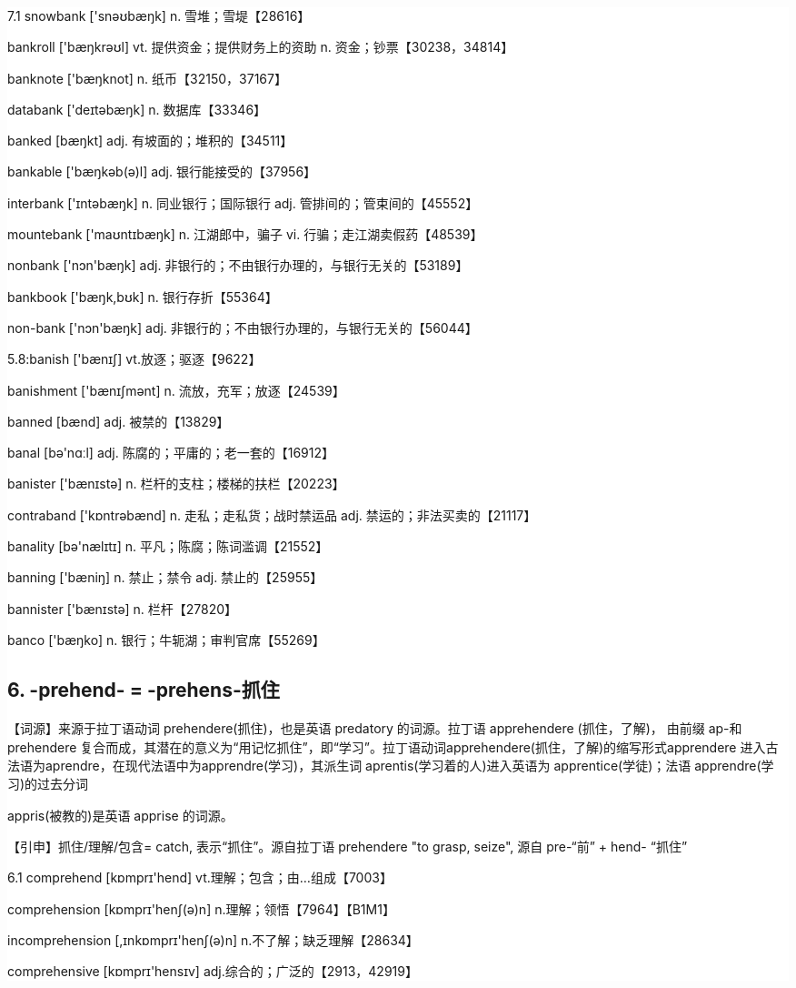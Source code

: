 7.1 snowbank ['snəʊbæŋk] n. 雪堆；雪堤【28616】

bankroll ['bæŋkrəʊl] vt. 提供资金；提供财务上的资助 n. 资金；钞票【30238，34814】

banknote ['bæŋknot] n. 纸币【32150，37167】

databank ['deɪtəbæŋk] n.  数据库【33346】

banked [bæŋkt] adj. 有坡面的；堆积的【34511】

bankable ['bæŋkəb(ə)l] adj. 银行能接受的【37956】

interbank ['ɪntəbæŋk] n.  同业银行；国际银行  adj.  管排间的；管束间的【45552】

mountebank ['maʊntɪbæŋk] n.  江湖郎中，骗子  vi.  行骗；走江湖卖假药【48539】

nonbank ['nɔn'bæŋk] adj. 非银行的；不由银行办理的，与银行无关的【53189】





bankbook ['bæŋk,bʊk] n. 银行存折【55364】

non-bank ['nɔn'bæŋk] adj. 非银行的；不由银行办理的，与银行无关的【56044】

5.8:banish ['bænɪʃ] vt.放逐；驱逐【9622】

banishment ['bænɪʃmənt] n.  流放，充军；放逐【24539】

banned [bænd] adj. 被禁的【13829】

banal [bə'nɑːl] adj. 陈腐的；平庸的；老一套的【16912】

banister ['bænɪstə] n.  栏杆的支柱；楼梯的扶栏【20223】

contraband ['kɒntrəbænd] n. 走私；走私货；战时禁运品 adj. 禁运的；非法买卖的【21117】

banality [bə'nælɪtɪ] n.  平凡；陈腐；陈词滥调【21552】

banning ['bæniŋ] n. 禁止；禁令 adj. 禁止的【25955】

bannister ['bænɪstə] n.  栏杆【27820】

banco ['bæŋko] n. 银行；牛轭湖；审判官席【55269】

## 6. -prehend- = -prehens-抓住

【词源】来源于拉丁语动词 prehendere(抓住)，也是英语 predatory 的词源。拉丁语 apprehendere (抓住，了解)， 由前缀 ap-和 prehendere 复合而成，其潜在的意义为“用记忆抓住”，即“学习”。拉丁语动词apprehendere(抓住，了解)的缩写形式apprendere 进入古法语为aprendre，在现代法语中为apprendre(学习)，其派生词 aprentis(学习着的人)进入英语为 apprentice(学徒)；法语 apprendre(学习)的过去分词



appris(被教的)是英语 apprise 的词源。

【引申】抓住/理解/包含= catch, 表示“抓住”。源自拉丁语 prehendere "to grasp, seize", 源自 pre-“前” + hend- “抓住”

6.1 comprehend [kɒmprɪ'hend] vt.理解；包含；由…组成【7003】

comprehension [kɒmprɪ'henʃ(ə)n] n.理解；领悟【7964】【B1M1】

incomprehension [,ɪnkɒmprɪ'henʃ(ə)n] n.不了解；缺乏理解【28634】

comprehensive [kɒmprɪ'hensɪv] adj.综合的；广泛的【2913，42919】
